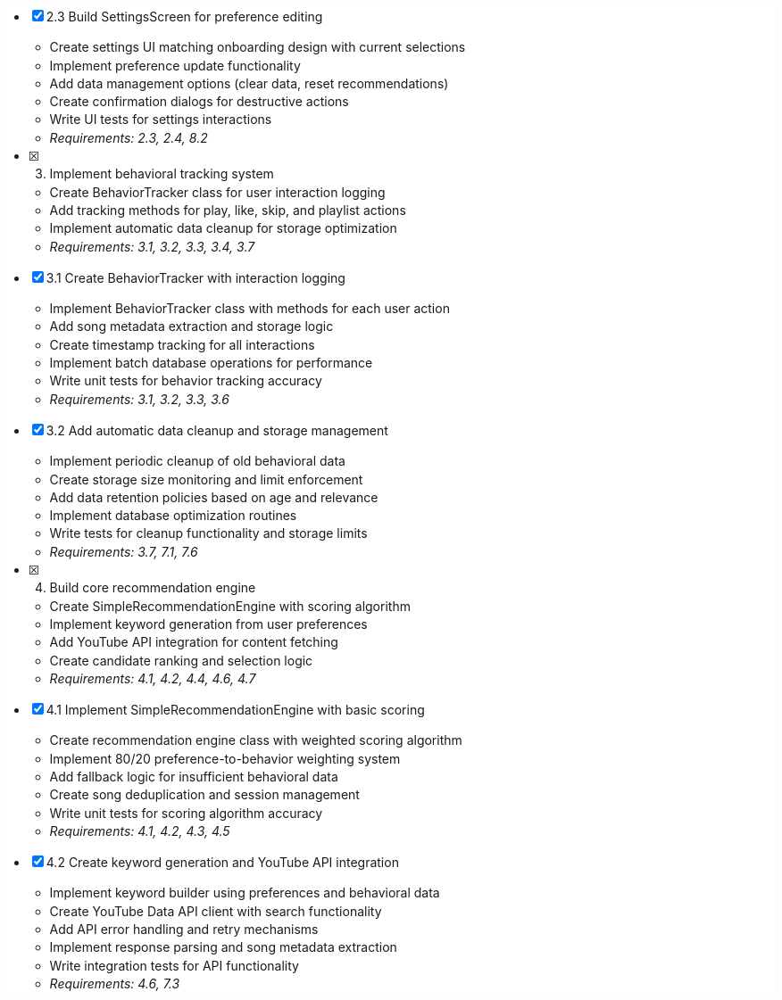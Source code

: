 - [x] 2.3 Build SettingsScreen for preference editing

  - Create settings UI matching onboarding design with current selections
  - Implement preference update functionality
  - Add data management options (clear data, reset recommendations)
  - Create confirmation dialogs for destructive actions
  - Write UI tests for settings interactions
  - _Requirements: 2.3, 2.4, 8.2_

- [x] 3. Implement behavioral tracking system

  - Create BehaviorTracker class for user interaction logging
  - Add tracking methods for play, like, skip, and playlist actions
  - Implement automatic data cleanup for storage optimization
  - _Requirements: 3.1, 3.2, 3.3, 3.4, 3.7_

- [x] 3.1 Create BehaviorTracker with interaction logging

  - Implement BehaviorTracker class with methods for each user action
  - Add song metadata extraction and storage logic
  - Create timestamp tracking for all interactions
  - Implement batch database operations for performance
  - Write unit tests for behavior tracking accuracy
  - _Requirements: 3.1, 3.2, 3.3, 3.6_

- [x] 3.2 Add automatic data cleanup and storage management

  - Implement periodic cleanup of old behavioral data
  - Create storage size monitoring and limit enforcement
  - Add data retention policies based on age and relevance
  - Implement database optimization routines
  - Write tests for cleanup functionality and storage limits
  - _Requirements: 3.7, 7.1, 7.6_

- [x] 4. Build core recommendation engine

  - Create SimpleRecommendationEngine with scoring algorithm
  - Implement keyword generation from user preferences
  - Add YouTube API integration for content fetching
  - Create candidate ranking and selection logic
  - _Requirements: 4.1, 4.2, 4.4, 4.6, 4.7_

- [x] 4.1 Implement SimpleRecommendationEngine with basic scoring

  - Create recommendation engine class with weighted scoring algorithm
  - Implement 80/20 preference-to-behavior weighting system
  - Add fallback logic for insufficient behavioral data
  - Create song deduplication and session management
  - Write unit tests for scoring algorithm accuracy
  - _Requirements: 4.1, 4.2, 4.3, 4.5_

- [x] 4.2 Create keyword generation and YouTube API integration

  - Implement keyword builder using preferences and behavioral data
  - Create YouTube Data API client with search functionality
  - Add API error handling and retry mechanisms
  - Implement response parsing and song metadata extraction
  - Write integration tests for API functionality
  - _Requirements: 4.6, 7.3_
